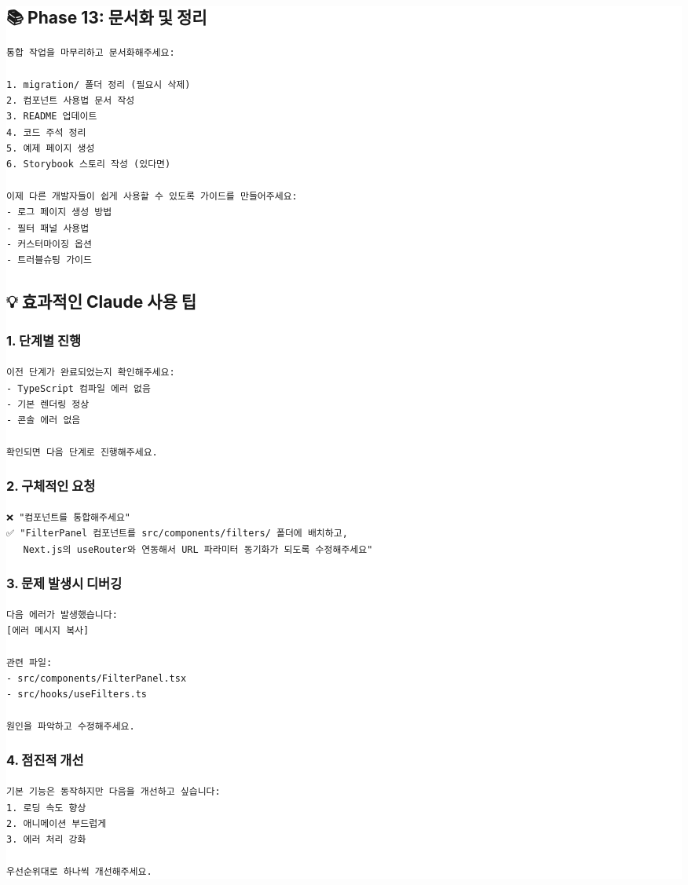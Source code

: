 ## 📚 Phase 13: 문서화 및 정리

```prompt
통합 작업을 마무리하고 문서화해주세요:

1. migration/ 폴더 정리 (필요시 삭제)
2. 컴포넌트 사용법 문서 작성
3. README 업데이트
4. 코드 주석 정리
5. 예제 페이지 생성
6. Storybook 스토리 작성 (있다면)

이제 다른 개발자들이 쉽게 사용할 수 있도록 가이드를 만들어주세요:
- 로그 페이지 생성 방법
- 필터 패널 사용법  
- 커스터마이징 옵션
- 트러블슈팅 가이드
```

## 💡 효과적인 Claude 사용 팁

### 1. 단계별 진행
```prompt
이전 단계가 완료되었는지 확인해주세요:
- TypeScript 컴파일 에러 없음
- 기본 렌더링 정상
- 콘솔 에러 없음

확인되면 다음 단계로 진행해주세요.
```

### 2. 구체적인 요청
```prompt
❌ "컴포넌트를 통합해주세요"
✅ "FilterPanel 컴포넌트를 src/components/filters/ 폴더에 배치하고, 
   Next.js의 useRouter와 연동해서 URL 파라미터 동기화가 되도록 수정해주세요"
```

### 3. 문제 발생시 디버깅
```prompt
다음 에러가 발생했습니다:
[에러 메시지 복사]

관련 파일:
- src/components/FilterPanel.tsx
- src/hooks/useFilters.ts

원인을 파악하고 수정해주세요.
```

### 4. 점진적 개선
```prompt
기본 기능은 동작하지만 다음을 개선하고 싶습니다:
1. 로딩 속도 향상
2. 애니메이션 부드럽게  
3. 에러 처리 강화

우선순위대로 하나씩 개선해주세요.
```
